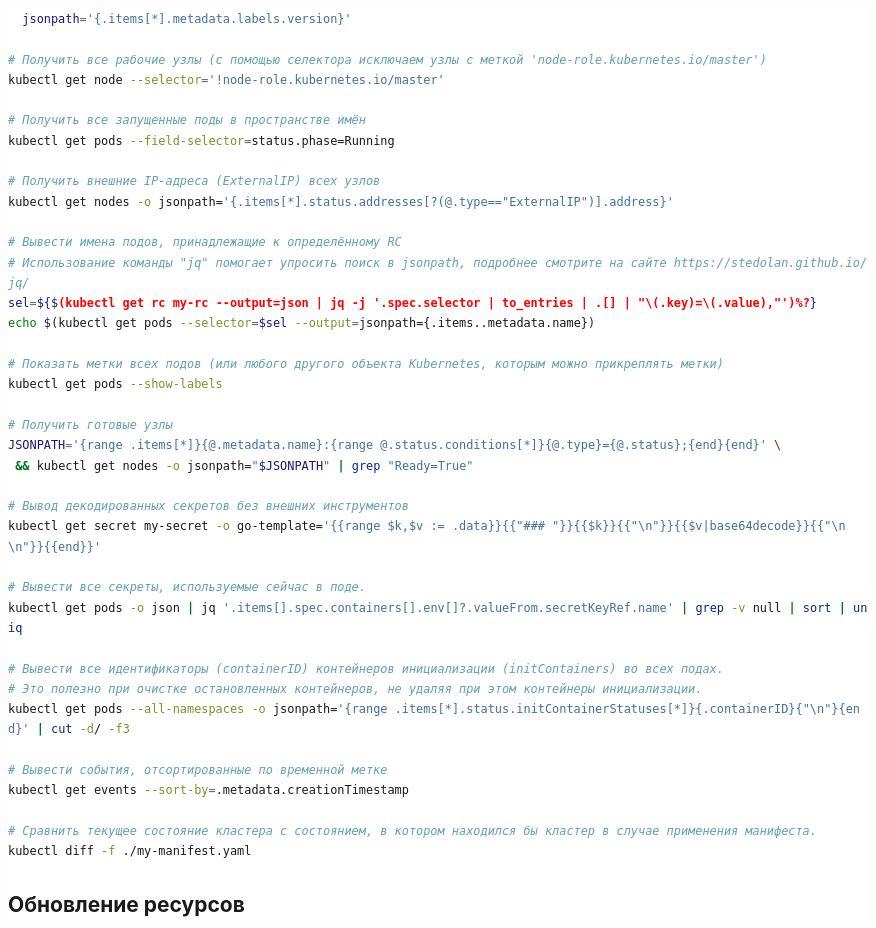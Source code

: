 ```bash
  jsonpath='{.items[*].metadata.labels.version}'

# Получить все рабочие узлы (с помощью селектора исключаем узлы с меткой 'node-role.kubernetes.io/master')
kubectl get node --selector='!node-role.kubernetes.io/master'

# Получить все запущенные поды в пространстве имён
kubectl get pods --field-selector=status.phase=Running

# Получить внешние IP-адреса (ExternalIP) всех узлов
kubectl get nodes -o jsonpath='{.items[*].status.addresses[?(@.type=="ExternalIP")].address}'

# Вывести имена подов, принадлежащие к определённому RC
# Использование команды "jq" помогает упросить поиск в jsonpath, подробнее смотрите на сайте https://stedolan.github.io/jq/
sel=${$(kubectl get rc my-rc --output=json | jq -j '.spec.selector | to_entries | .[] | "\(.key)=\(.value),"')%?}
echo $(kubectl get pods --selector=$sel --output=jsonpath={.items..metadata.name})

# Показать метки всех подов (или любого другого объекта Kubernetes, которым можно прикреплять метки)
kubectl get pods --show-labels

# Получить готовые узлы
JSONPATH='{range .items[*]}{@.metadata.name}:{range @.status.conditions[*]}{@.type}={@.status};{end}{end}' \
 && kubectl get nodes -o jsonpath="$JSONPATH" | grep "Ready=True"

# Вывод декодированных секретов без внешних инструментов
kubectl get secret my-secret -o go-template='{{range $k,$v := .data}}{{"### "}}{{$k}}{{"\n"}}{{$v|base64decode}}{{"\n\n"}}{{end}}'

# Вывести все секреты, используемые сейчас в поде.
kubectl get pods -o json | jq '.items[].spec.containers[].env[]?.valueFrom.secretKeyRef.name' | grep -v null | sort | uniq

# Вывести все идентификаторы (containerID) контейнеров инициализации (initContainers) во всех подах.
# Это полезно при очистке остановленных контейнеров, не удаляя при этом контейнеры инициализации.
kubectl get pods --all-namespaces -o jsonpath='{range .items[*].status.initContainerStatuses[*]}{.containerID}{"\n"}{end}' | cut -d/ -f3

# Вывести события, отсортированные по временной метке
kubectl get events --sort-by=.metadata.creationTimestamp

# Сравнить текущее состояние кластера с состоянием, в котором находился бы кластер в случае применения манифеста.
kubectl diff -f ./my-manifest.yaml
```

## Обновление ресурсов
